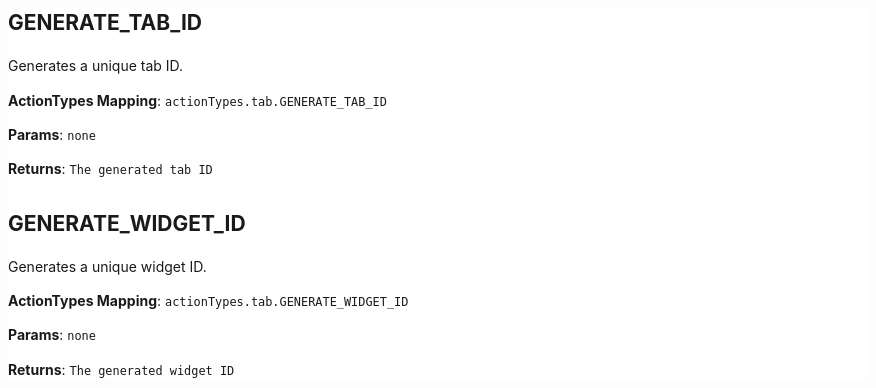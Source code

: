 


## GENERATE_TAB_ID

Generates a unique tab ID.

**ActionTypes Mapping**: `actionTypes.tab.GENERATE_TAB_ID`

**Params**: `none`

**Returns**: `The generated tab ID`




## GENERATE_WIDGET_ID

Generates a unique widget ID.

**ActionTypes Mapping**: `actionTypes.tab.GENERATE_WIDGET_ID`

**Params**: `none`

**Returns**: `The generated widget ID`